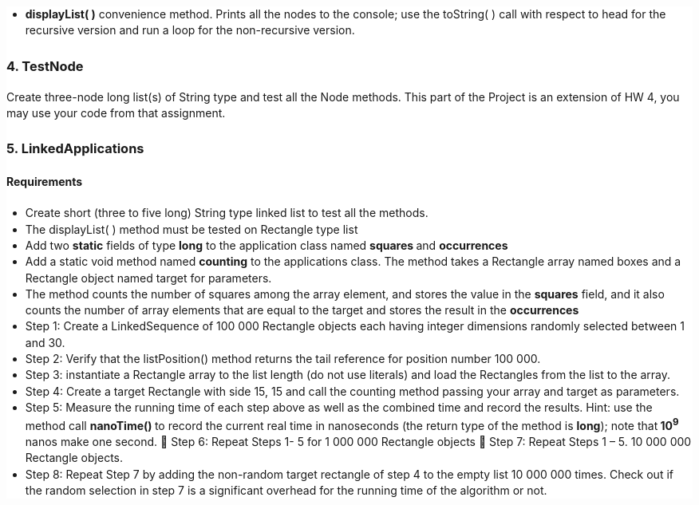 </ul>




<ul>

 <li><strong>displayList( )</strong> convenience method. Prints all the nodes to the console; use the toString( ) call with respect to head for the recursive version and run a loop for the non-recursive version.</li>

</ul>




<h3><strong>4.</strong> <strong>TestNode </strong></h3>

Create three-node long list(s) of String type and test all the Node methods. This part of the Project is an extension of HW 4, you may use your code from that assignment.

<h3><strong>5.</strong> <strong>LinkedApplications </strong></h3>

<h4>Requirements</h4>

<ul>

 <li>Create short (three to five long) String type linked list to test all the methods.</li>

 <li>The displayList( ) method must be tested on Rectangle type list</li>

 <li>Add two <strong>static</strong> fields of type <strong>long</strong> to the application class named <strong>squares </strong>and <strong>occurrences</strong></li>

 <li>Add a static void method named <strong>counting</strong> to the applications class. The method takes a Rectangle array named boxes and a Rectangle object named target for parameters.</li>

 <li>The method counts the number of squares among the array element, and stores the value in the <strong>squares</strong> field, and it also counts the number of array elements that are equal to the target and stores the result in the <strong>occurrences</strong></li>

 <li>Step 1: Create a LinkedSequence of 100 000 Rectangle objects each having integer dimensions randomly selected between 1 and 30.</li>

 <li>Step 2: Verify that the listPosition() method returns the tail reference for position number 100 000.</li>

 <li>Step 3: instantiate a Rectangle array to the list length (do not use literals) and load the Rectangles from the list to the array.</li>

 <li>Step 4: Create a target Rectangle with side 15, 15 and call the counting method passing your array and target as parameters.</li>

 <li>Step 5: Measure the running time of each step above as well as the combined time and record the results. Hint: use the method call <strong>nanoTime() </strong>to record the current real time in nanoseconds (the return type of the method is <strong>long</strong>); note that<strong> 10<sup>9</sup> </strong>nanos make one second.  Step 6: Repeat Steps 1- 5 for 1 000 000 Rectangle objects  Step 7: Repeat Steps 1 – 5. 10 000 000 Rectangle objects.</li>

 <li>Step 8: Repeat Step 7 by adding the non-random target rectangle of step 4 to the empty list 10 000 000 times. Check out if the random selection in step 7 is a significant overhead for the running time of the algorithm or not.</li>
